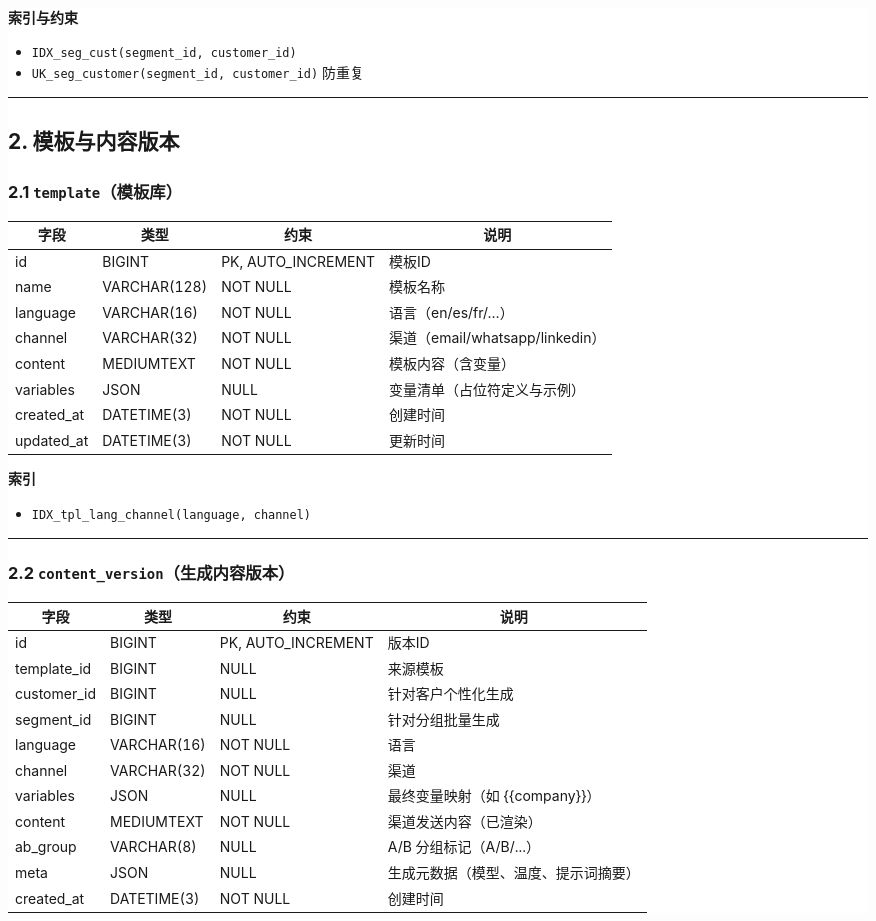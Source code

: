 **索引与约束**
- `IDX_seg_cust(segment_id, customer_id)`
- `UK_seg_customer(segment_id, customer_id)` 防重复

---

## 2. 模板与内容版本

### 2.1 `template`（模板库）
| 字段       | 类型         | 约束               | 说明                            |
| ---------- | ------------ | ------------------ | ------------------------------- |
| id         | BIGINT       | PK, AUTO_INCREMENT | 模板ID                          |
| name       | VARCHAR(128) | NOT NULL           | 模板名称                        |
| language   | VARCHAR(16)  | NOT NULL           | 语言（en/es/fr/…）              |
| channel    | VARCHAR(32)  | NOT NULL           | 渠道（email/whatsapp/linkedin） |
| content    | MEDIUMTEXT   | NOT NULL           | 模板内容（含变量）              |
| variables  | JSON         | NULL               | 变量清单（占位符定义与示例）    |
| created_at | DATETIME(3)  | NOT NULL           | 创建时间                        |
| updated_at | DATETIME(3)  | NOT NULL           | 更新时间                        |

**索引**
- `IDX_tpl_lang_channel(language, channel)`

---

### 2.2 `content_version`（生成内容版本）
| 字段        | 类型        | 约束               | 说明                                 |
| ----------- | ----------- | ------------------ | ------------------------------------ |
| id          | BIGINT      | PK, AUTO_INCREMENT | 版本ID                               |
| template_id | BIGINT      | NULL               | 来源模板                             |
| customer_id | BIGINT      | NULL               | 针对客户个性化生成                   |
| segment_id  | BIGINT      | NULL               | 针对分组批量生成                     |
| language    | VARCHAR(16) | NOT NULL           | 语言                                 |
| channel     | VARCHAR(32) | NOT NULL           | 渠道                                 |
| variables   | JSON        | NULL               | 最终变量映射（如 {{company}}）       |
| content     | MEDIUMTEXT  | NOT NULL           | 渠道发送内容（已渲染）               |
| ab_group    | VARCHAR(8)  | NULL               | A/B 分组标记（A/B/...）              |
| meta        | JSON        | NULL               | 生成元数据（模型、温度、提示词摘要） |
| created_at  | DATETIME(3) | NOT NULL           | 创建时间                             |
